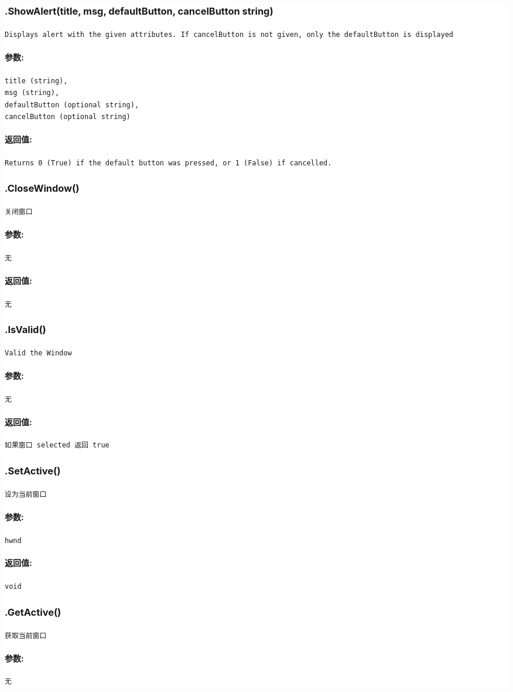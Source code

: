 ### <h3 id="ShowAlert">.ShowAlert(title, msg, defaultButton, cancelButton string)</h3>

    Displays alert with the given attributes. If cancelButton is not given, only the defaultButton is displayed

#### 参数:

    title (string),
    msg (string),
    defaultButton (optional string),
    cancelButton (optional string)
           

#### 返回值:

    Returns 0 (True) if the default button was pressed, or 1 (False) if cancelled.
   
### <h3 id="CloseWindow">.CloseWindow()</h3>

    关闭窗口

#### 参数:
    无    

#### 返回值:
    无

### <h3 id="IsValid">.IsValid()</h3>

    Valid the Window

#### 参数:
    无      

#### 返回值:
    如果窗口 selected 返回 true 


### <h3 id="SetActive">.SetActive()</h3>

    设为当前窗口

#### 参数:
    hwnd  

#### 返回值:
    void


### <h3 id="GetActive">.GetActive()</h3>

    获取当前窗口

#### 参数:
    无       

